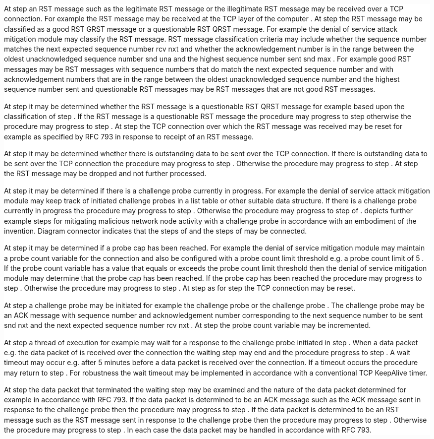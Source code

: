 At step an RST message such as the legitimate RST message or the illegitimate RST message may be received over a TCP connection. For example the RST message may be received at the TCP layer of the computer . At step the RST message may be classified as a good RST GRST message or a questionable RST QRST message. For example the denial of service attack mitigation module may classify the RST message. RST message classification criteria may include whether the sequence number matches the next expected sequence number rcv nxt and whether the acknowledgement number is in the range between the oldest unacknowledged sequence number snd una and the highest sequence number sent snd max . For example good RST messages may be RST messages with sequence numbers that do match the next expected sequence number and with acknowledgement numbers that are in the range between the oldest unacknowledged sequence number and the highest sequence number sent and questionable RST messages may be RST messages that are not good RST messages.

At step it may be determined whether the RST message is a questionable RST QRST message for example based upon the classification of step . If the RST message is a questionable RST message the procedure may progress to step otherwise the procedure may progress to step . At step the TCP connection over which the RST message was received may be reset for example as specified by RFC 793 in response to receipt of an RST message.

At step it may be determined whether there is outstanding data to be sent over the TCP connection. If there is outstanding data to be sent over the TCP connection the procedure may progress to step . Otherwise the procedure may progress to step . At step the RST message may be dropped and not further processed.

At step it may be determined if there is a challenge probe currently in progress. For example the denial of service attack mitigation module may keep track of initiated challenge probes in a list table or other suitable data structure. If there is a challenge probe currently in progress the procedure may progress to step . Otherwise the procedure may progress to step of . depicts further example steps for mitigating malicious network node activity with a challenge probe in accordance with an embodiment of the invention. Diagram connector indicates that the steps of and the steps of may be connected.

At step it may be determined if a probe cap has been reached. For example the denial of service mitigation module may maintain a probe count variable for the connection and also be configured with a probe count limit threshold e.g. a probe count limit of 5 . If the probe count variable has a value that equals or exceeds the probe count limit threshold then the denial of service mitigation module may determine that the probe cap has been reached. If the probe cap has been reached the procedure may progress to step . Otherwise the procedure may progress to step . At step as for step the TCP connection may be reset.

At step a challenge probe may be initiated for example the challenge probe or the challenge probe . The challenge probe may be an ACK message with sequence number and acknowledgement number corresponding to the next sequence number to be sent snd nxt and the next expected sequence number rcv nxt . At step the probe count variable may be incremented.

At step a thread of execution for example may wait for a response to the challenge probe initiated in step . When a data packet e.g. the data packet of is received over the connection the waiting step may end and the procedure progress to step . A wait timeout may occur e.g. after 5 minutes before a data packet is received over the connection. If a timeout occurs the procedure may return to step . For robustness the wait timeout may be implemented in accordance with a conventional TCP KeepAlive timer.

At step the data packet that terminated the waiting step may be examined and the nature of the data packet determined for example in accordance with RFC 793. If the data packet is determined to be an ACK message such as the ACK message sent in response to the challenge probe then the procedure may progress to step . If the data packet is determined to be an RST message such as the RST message sent in response to the challenge probe then the procedure may progress to step . Otherwise the procedure may progress to step . In each case the data packet may be handled in accordance with RFC 793.
